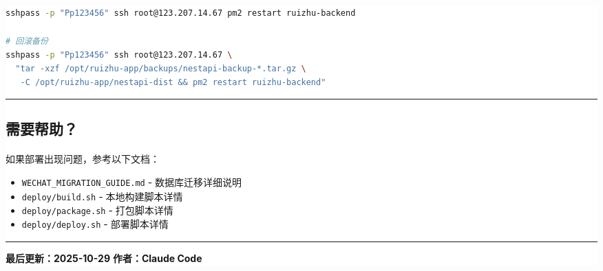 ```bash
sshpass -p "Pp123456" ssh root@123.207.14.67 pm2 restart ruizhu-backend

# 回滚备份
sshpass -p "Pp123456" ssh root@123.207.14.67 \
  "tar -xzf /opt/ruizhu-app/backups/nestapi-backup-*.tar.gz \
   -C /opt/ruizhu-app/nestapi-dist && pm2 restart ruizhu-backend"
```

---

## 需要帮助？

如果部署出现问题，参考以下文档：

- `WECHAT_MIGRATION_GUIDE.md` - 数据库迁移详细说明
- `deploy/build.sh` - 本地构建脚本详情
- `deploy/package.sh` - 打包脚本详情
- `deploy/deploy.sh` - 部署脚本详情

---

**最后更新：2025-10-29**
**作者：Claude Code**
